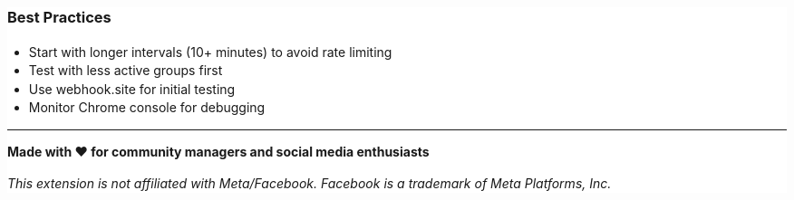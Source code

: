 ### Best Practices
- Start with longer intervals (10+ minutes) to avoid rate limiting
- Test with less active groups first
- Use webhook.site for initial testing
- Monitor Chrome console for debugging

---

**Made with ❤️ for community managers and social media enthusiasts**

*This extension is not affiliated with Meta/Facebook. Facebook is a trademark of Meta Platforms, Inc.*
